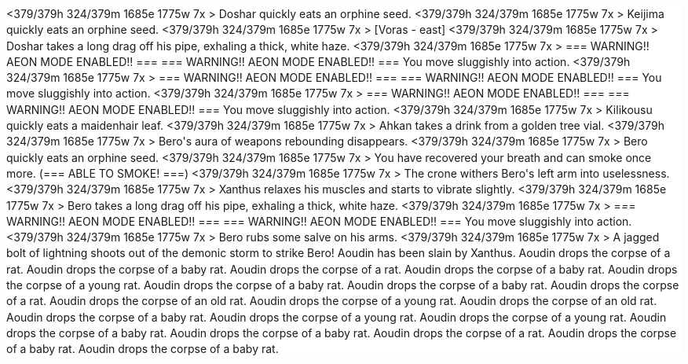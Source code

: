 <379/379h 324/379m 1685e 1775w 7x <eb>> 
Doshar quickly eats an orphine seed.
<379/379h 324/379m 1685e 1775w 7x <eb>> 
Keijima quickly eats an orphine seed.
<379/379h 324/379m 1685e 1775w 7x <eb>> 
[Voras - east]
<379/379h 324/379m 1685e 1775w 7x <eb>> 
Doshar takes a long drag off his pipe, exhaling a thick, white haze.
<379/379h 324/379m 1685e 1775w 7x <eb>> 
=*=*= WARNING!! AEON MODE ENABLED!! =*=*=
=*=*= WARNING!! AEON MODE ENABLED!! =*=*=
You move sluggishly into action.
<379/379h 324/379m 1685e 1775w 7x <eb>> 
=*=*= WARNING!! AEON MODE ENABLED!! =*=*=
=*=*= WARNING!! AEON MODE ENABLED!! =*=*=
You move sluggishly into action.
<379/379h 324/379m 1685e 1775w 7x <eb>> 
=*=*= WARNING!! AEON MODE ENABLED!! =*=*=
=*=*= WARNING!! AEON MODE ENABLED!! =*=*=
You move sluggishly into action.
<379/379h 324/379m 1685e 1775w 7x <eb>> 
Kilikousu quickly eats a maidenhair leaf.
<379/379h 324/379m 1685e 1775w 7x <eb>> 
Ahkan takes a drink from a golden tree vial.
<379/379h 324/379m 1685e 1775w 7x <eb>> 
Bero's aura of weapons rebounding disappears.
<379/379h 324/379m 1685e 1775w 7x <eb>> 
Bero quickly eats an orphine seed.
<379/379h 324/379m 1685e 1775w 7x <eb>> 
You have recovered your breath and can smoke once more. (=== ABLE TO SMOKE! ===)
<379/379h 324/379m 1685e 1775w 7x <eb>> 
The crone withers Bero's left arm into uselessness.
<379/379h 324/379m 1685e 1775w 7x <eb>> 
Xanthus relaxes his muscles and starts to vibrate slightly.
<379/379h 324/379m 1685e 1775w 7x <eb>> 
Bero takes a long drag off his pipe, exhaling a thick, white haze.
<379/379h 324/379m 1685e 1775w 7x <eb>> 
=*=*= WARNING!! AEON MODE ENABLED!! =*=*=
=*=*= WARNING!! AEON MODE ENABLED!! =*=*=
You move sluggishly into action.
<379/379h 324/379m 1685e 1775w 7x <eb>> 
Bero rubs some salve on his arms.
<379/379h 324/379m 1685e 1775w 7x <eb>> 
A jagged bolt of lightning shoots out of the demonic storm to strike Bero!
Aoudin has been slain by Xanthus.
Aoudin drops the corpse of a rat.
Aoudin drops the corpse of a baby rat.
Aoudin drops the corpse of a rat.
Aoudin drops the corpse of a baby rat.
Aoudin drops the corpse of a young rat.
Aoudin drops the corpse of a baby rat.
Aoudin drops the corpse of a baby rat.
Aoudin drops the corpse of a rat.
Aoudin drops the corpse of an old rat.
Aoudin drops the corpse of a young rat.
Aoudin drops the corpse of an old rat.
Aoudin drops the corpse of a baby rat.
Aoudin drops the corpse of a young rat.
Aoudin drops the corpse of a young rat.
Aoudin drops the corpse of a baby rat.
Aoudin drops the corpse of a baby rat.
Aoudin drops the corpse of a rat.
Aoudin drops the corpse of a baby rat.
Aoudin drops the corpse of a baby rat.